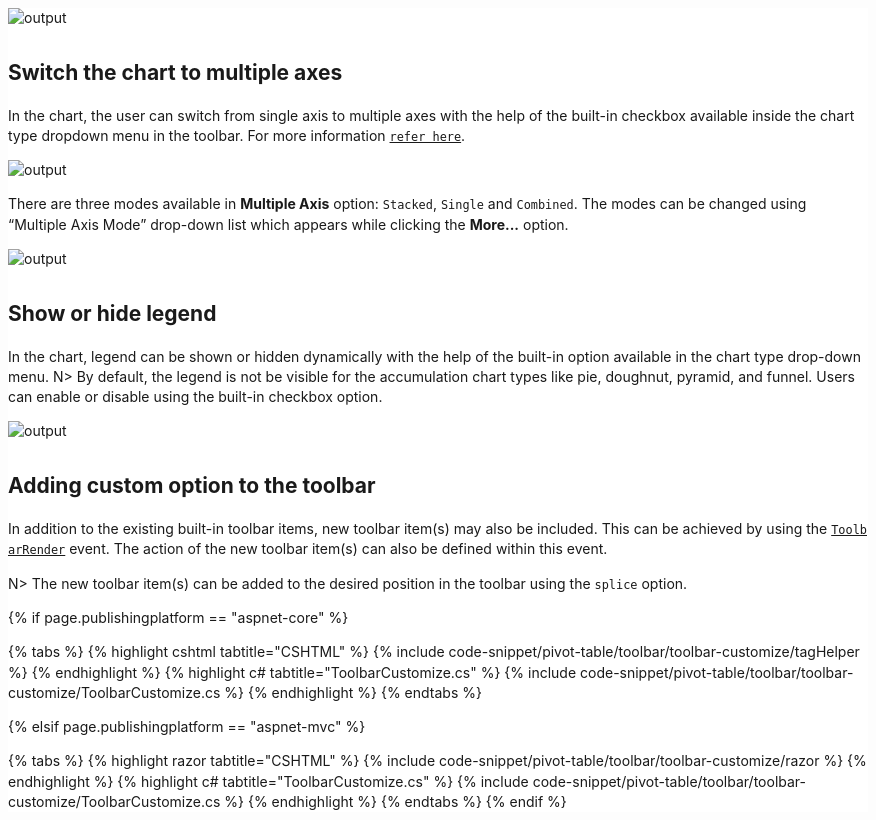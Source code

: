 

![output](images/charttype-property.png)

## Switch the chart to multiple axes

In the chart, the user can switch from single axis to multiple axes with the help of the built-in checkbox available inside the chart type dropdown menu in the toolbar. For more information [`refer here`](https://ej2.syncfusion.com/aspnetmvc/documentation/pivot-table/pivot-chart/#multiple-axis).

![output](images/chart-option.png)



There are three modes available in **Multiple Axis** option: `Stacked`, `Single` and `Combined`. The modes can be changed using “Multiple Axis Mode” drop-down list which appears while clicking the **More...** option.

![output](images/multiple-axis-mode.png)

## Show or hide legend

In the chart, legend can be shown or hidden dynamically with the help of the built-in option available in the chart type drop-down menu.
N> By default, the legend is not be visible for the accumulation chart types like pie, doughnut, pyramid, and funnel. Users can enable or disable using the built-in checkbox option.

![output](images/accumulation-legend.png)

## Adding custom option to the toolbar

In addition to the existing built-in toolbar items, new toolbar item(s) may also be included. This can be achieved by using the [`ToolbarRender`](https://help.syncfusion.com/cr/aspnetcore-js2/Syncfusion.EJ2.PivotView.PivotView.html#Syncfusion_EJ2_PivotView_PivotView_ToolbarRender) event. The action of the new toolbar item(s) can also be defined within this event.

N> The new toolbar item(s) can be added to the desired position in the toolbar using the `splice` option.

{% if page.publishingplatform == "aspnet-core" %}

{% tabs %}
{% highlight cshtml tabtitle="CSHTML" %}
{% include code-snippet/pivot-table/toolbar/toolbar-customize/tagHelper %}
{% endhighlight %}
{% highlight c# tabtitle="ToolbarCustomize.cs" %}
{% include code-snippet/pivot-table/toolbar/toolbar-customize/ToolbarCustomize.cs %}
{% endhighlight %}
{% endtabs %}

{% elsif page.publishingplatform == "aspnet-mvc" %}

{% tabs %}
{% highlight razor tabtitle="CSHTML" %}
{% include code-snippet/pivot-table/toolbar/toolbar-customize/razor %}
{% endhighlight %}
{% highlight c# tabtitle="ToolbarCustomize.cs" %}
{% include code-snippet/pivot-table/toolbar/toolbar-customize/ToolbarCustomize.cs %}
{% endhighlight %}
{% endtabs %}
{% endif %}
